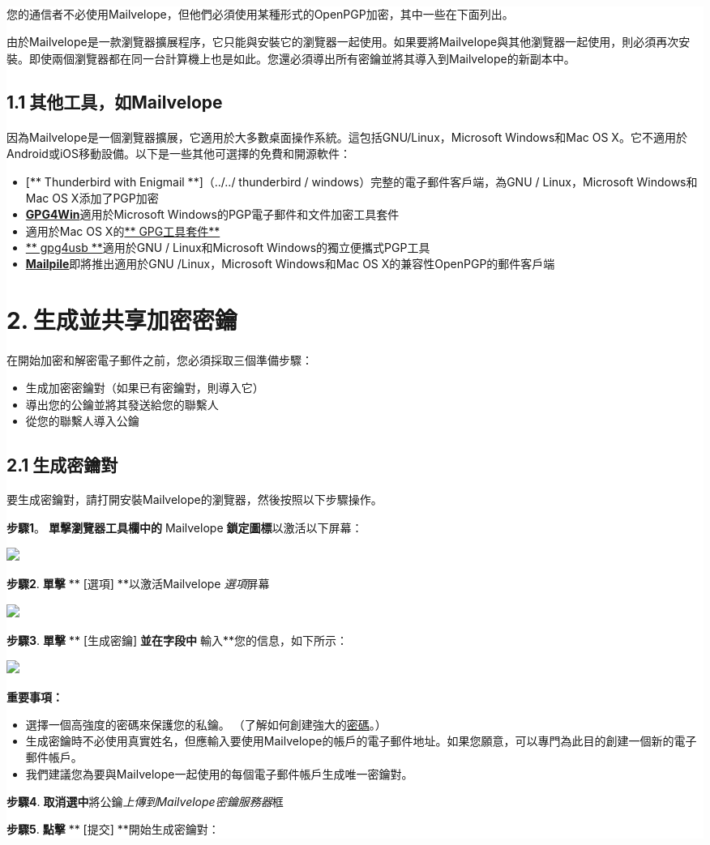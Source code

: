 您的通信者不必使用Mailvelope，但他們必須使用某種形式的OpenPGP加密，其中一些在下面列出。

由於Mailvelope是一款瀏覽器擴展程序，它只能與安裝它的瀏覽器一起使用。如果要將Mailvelope與其他瀏覽器一起使用，則必須再次安裝。即使兩個瀏覽器都在同一台計算機上也是如此。您還必須導出所有密鑰並將其導入到Mailvelope的新副本中。


## 1.1 其他工具，如Mailvelope

因為Mailvelope是一個瀏覽器擴展，它適用於大多數桌面操作系統。這包括GNU/Linux，Microsoft Windows和Mac OS X。它不適用於Android或iOS移動設備。以下是一些其他可選擇的免費和開源軟件：

- [** Thunderbird with Enigmail **]（../../ thunderbird / windows）完整的電子郵件客戶端，為GNU / Linux，Microsoft Windows和Mac OS X添加了PGP加密
- [**GPG4Win**](https://www.gpg4win.org/)適用於Microsoft Windows的PGP電子郵件和文件加密工具套件
- 適用於Mac OS X的[** GPG工具套件**](https://gpgtools.org/)
- [** gpg4usb **](https://www.gpg4usb.org/)適用於GNU / Linux和Microsoft Windows的獨立便攜式PGP工具
- [**Mailpile**](https://www.mailpile.is/)即將推出適用於GNU /Linux，Microsoft Windows和Mac OS X的兼容性OpenPGP的郵件客戶端


# 2. 生成並共享加密密鑰

在開始加密和解密電子郵件之前，您必須採取三個準備步驟：

- 生成加密密鑰對（如果已有密鑰對，則導入它）
- 導出您的公鑰並將其發送給您的聯繫人
- 從您的聯繫人導入公鑰


## 2.1 生成密鑰對

要生成密鑰對，請打開安裝Mailvelope的瀏覽器，然後按照以下步驟操作。

**步驟1**。 **單擊瀏覽器工具欄中的** Mailvelope **鎖定圖標**以激活以下屏幕：

![](mailvelope-all-en-v01-002.png)

**步驟2**. **單擊** ** [選項] **以激活Mailvelope *選項*屏幕

![](mailvelope-all-en-v01-003.png)

**步驟3**. **單擊** ** [生成密鑰] **並在字段中** 輸入**您的信息，如下所示：

![](mailvelope-all-en-v01-004.png)

**重要事項：**

- 選擇一個高強度的密碼來保護您的私鑰。 
（了解如何創建強大的[密碼](umbrella://information/passwords/beginner)。）
- 生成密鑰時不必使用真實姓名，但應輸入要使用Mailvelope的帳戶的電子郵件地址。如果您願意，可以專門為此目的創建一個新的電子郵件帳戶。
- 我們建議您為要與Mailvelope一起使用的每個電子郵件帳戶生成唯一密鑰對。

**步驟4**. **取消選中**將公鑰*上傳到Mailvelope密鑰服務器*框

**步驟5**. **點擊** ** [提交] **開始生成密鑰對：
